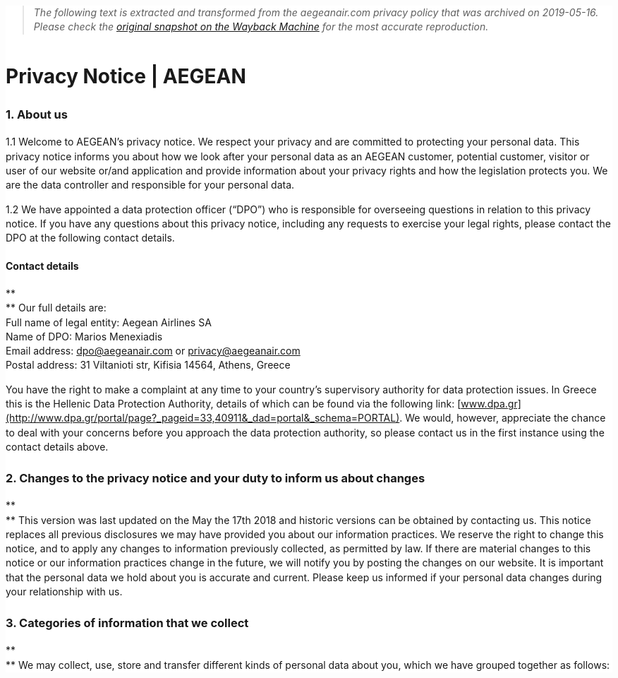 > *The following text is extracted and transformed from the aegeanair.com privacy policy that was archived on 2019-05-16. Please check the [original snapshot on the Wayback Machine](https://web.archive.org/web/20190516000420id_/https%3A//en.aegeanair.com/privacy-notice) for the most accurate reproduction.*

# Privacy Notice | AEGEAN

### 1\. About us

1.1 Welcome to AEGEAN’s privacy notice. We respect your privacy and are committed to protecting your personal data. This privacy notice informs you about how we look after your personal data as an AEGEAN customer, potential customer, visitor or user of our website or/and application and provide information about your privacy rights and how the legislation protects you. We are the data controller and responsible for your personal data.

1.2 We have appointed a data protection officer (“DPO”) who is responsible for overseeing questions in relation to this privacy notice. If you have any questions about this privacy notice, including any requests to exercise your legal rights, please contact the DPO at the following contact details.

####  Contact details

**  
** Our full details are:  
Full name of legal entity: Aegean Airlines SA   
Name of DPO: Marios Menexiadis   
Email address: [dpo@aegeanair.com](mailto:dpo@aegeanair.com) or [privacy@aegeanair.com](mailto:privacy@aegeanair.com)   
Postal address: 31 Viltanioti str, Kifisia 14564, Athens, Greece 

You have the right to make a complaint at any time to your country’s supervisory authority for data protection issues. In Greece this is the Hellenic Data Protection Authority, details of which can be found via the following link: [www.dpa.gr](http://www.dpa.gr/portal/page?_pageid=33,40911&_dad=portal&_schema=PORTAL). We would, however, appreciate the chance to deal with your concerns before you approach the data protection authority, so please contact us in the first instance using the contact details above. 

###  2\. Changes to the privacy notice and your duty to inform us about changes

**  
** This version was last updated on the May the 17th 2018 and historic versions can be obtained by contacting us. This notice replaces all previous disclosures we may have provided you about our information practices. We reserve the right to change this notice, and to apply any changes to information previously collected, as permitted by law. If there are material changes to this notice or our information practices change in the future, we will notify you by posting the changes on our website. It is important that the personal data we hold about you is accurate and current. Please keep us informed if your personal data changes during your relationship with us. 

###  3\. Categories of information that we collect

**  
** We may collect, use, store and transfer different kinds of personal data about you, which we have grouped together as follows: 
